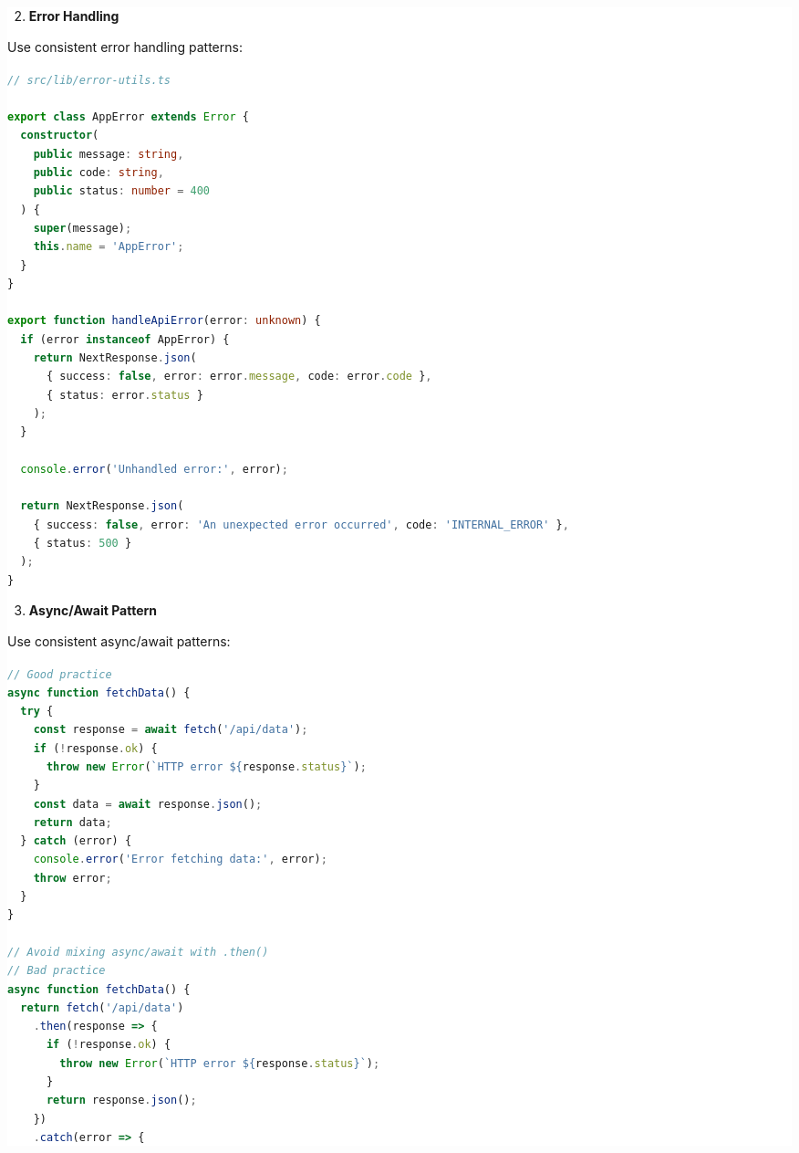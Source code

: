 2. **Error Handling**

Use consistent error handling patterns:

```typescript
// src/lib/error-utils.ts

export class AppError extends Error {
  constructor(
    public message: string,
    public code: string,
    public status: number = 400
  ) {
    super(message);
    this.name = 'AppError';
  }
}

export function handleApiError(error: unknown) {
  if (error instanceof AppError) {
    return NextResponse.json(
      { success: false, error: error.message, code: error.code },
      { status: error.status }
    );
  }
  
  console.error('Unhandled error:', error);
  
  return NextResponse.json(
    { success: false, error: 'An unexpected error occurred', code: 'INTERNAL_ERROR' },
    { status: 500 }
  );
}
```

3. **Async/Await Pattern**

Use consistent async/await patterns:

```typescript
// Good practice
async function fetchData() {
  try {
    const response = await fetch('/api/data');
    if (!response.ok) {
      throw new Error(`HTTP error ${response.status}`);
    }
    const data = await response.json();
    return data;
  } catch (error) {
    console.error('Error fetching data:', error);
    throw error;
  }
}

// Avoid mixing async/await with .then()
// Bad practice
async function fetchData() {
  return fetch('/api/data')
    .then(response => {
      if (!response.ok) {
        throw new Error(`HTTP error ${response.status}`);
      }
      return response.json();
    })
    .catch(error => {
```